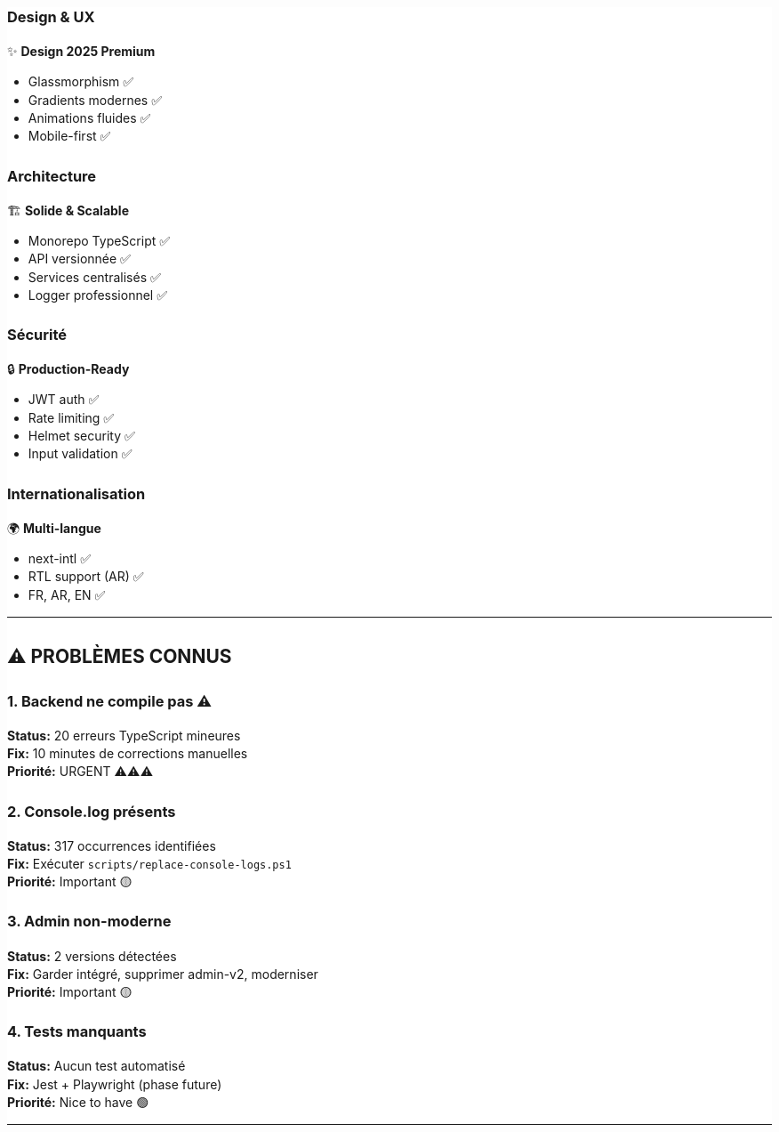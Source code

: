 ### Design & UX
✨ **Design 2025 Premium**
- Glassmorphism ✅
- Gradients modernes ✅
- Animations fluides ✅
- Mobile-first ✅

### Architecture
🏗️ **Solide & Scalable**
- Monorepo TypeScript ✅
- API versionnée ✅
- Services centralisés ✅
- Logger professionnel ✅

### Sécurité
🔒 **Production-Ready**
- JWT auth ✅
- Rate limiting ✅
- Helmet security ✅
- Input validation ✅

### Internationalisation
🌍 **Multi-langue**
- next-intl ✅
- RTL support (AR) ✅
- FR, AR, EN ✅

---

## ⚠️ PROBLÈMES CONNUS

### 1. Backend ne compile pas ⚠️
**Status:** 20 erreurs TypeScript mineures  
**Fix:** 10 minutes de corrections manuelles  
**Priorité:** URGENT ⚠️⚠️⚠️

### 2. Console.log présents
**Status:** 317 occurrences identifiées  
**Fix:** Exécuter `scripts/replace-console-logs.ps1`  
**Priorité:** Important 🟡

### 3. Admin non-moderne
**Status:** 2 versions détectées  
**Fix:** Garder intégré, supprimer admin-v2, moderniser  
**Priorité:** Important 🟡

### 4. Tests manquants
**Status:** Aucun test automatisé  
**Fix:** Jest + Playwright (phase future)  
**Priorité:** Nice to have 🟢

---